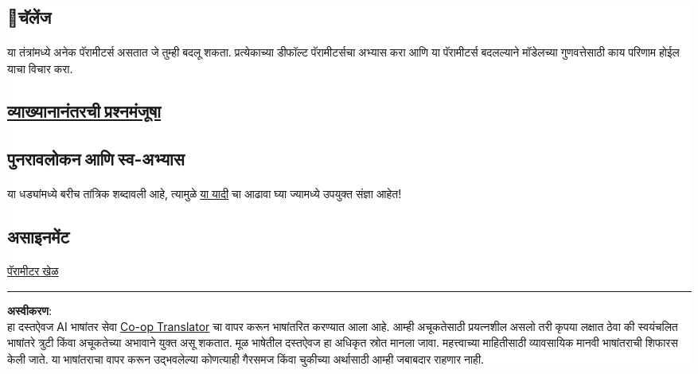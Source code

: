 
## 🚀चॅलेंज

या तंत्रांमध्ये अनेक पॅरामीटर्स असतात जे तुम्ही बदलू शकता. प्रत्येकाच्या डीफॉल्ट पॅरामीटर्सचा अभ्यास करा आणि या पॅरामीटर्स बदलल्याने मॉडेलच्या गुणवत्तेसाठी काय परिणाम होईल याचा विचार करा.

## [व्याख्यानानंतरची प्रश्नमंजूषा](https://gray-sand-07a10f403.1.azurestaticapps.net/quiz/24/)

## पुनरावलोकन आणि स्व-अभ्यास

या धड्यांमध्ये बरीच तांत्रिक शब्दावली आहे, त्यामुळे [या यादी](https://docs.microsoft.com/dotnet/machine-learning/resources/glossary?WT.mc_id=academic-77952-leestott) चा आढावा घ्या ज्यामध्ये उपयुक्त संज्ञा आहेत!

## असाइनमेंट 

[पॅरामीटर खेळ](assignment.md)

---

**अस्वीकरण**:  
हा दस्तऐवज AI भाषांतर सेवा [Co-op Translator](https://github.com/Azure/co-op-translator) चा वापर करून भाषांतरित करण्यात आला आहे. आम्ही अचूकतेसाठी प्रयत्नशील असलो तरी कृपया लक्षात ठेवा की स्वयंचलित भाषांतरे त्रुटी किंवा अचूकतेच्या अभावाने युक्त असू शकतात. मूळ भाषेतील दस्तऐवज हा अधिकृत स्रोत मानला जावा. महत्त्वाच्या माहितीसाठी व्यावसायिक मानवी भाषांतराची शिफारस केली जाते. या भाषांतराचा वापर करून उद्भवलेल्या कोणत्याही गैरसमज किंवा चुकीच्या अर्थासाठी आम्ही जबाबदार राहणार नाही.